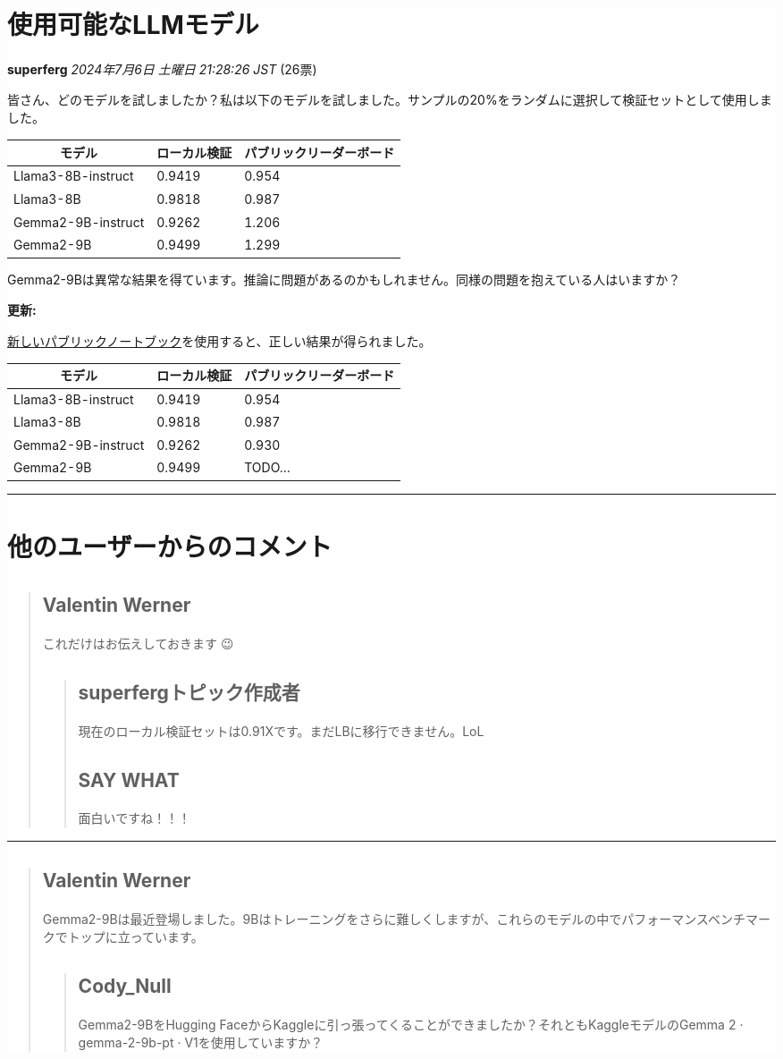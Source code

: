 # 使用可能なLLMモデル

**superferg** *2024年7月6日 土曜日 21:28:26 JST* (26票)

皆さん、どのモデルを試しましたか？私は以下のモデルを試しました。サンプルの20%をランダムに選択して検証セットとして使用しました。

| モデル | ローカル検証 | パブリックリーダーボード |
|---|---|---|
| Llama3-8B-instruct | 0.9419 | 0.954 |
| Llama3-8B | 0.9818 | 0.987 |
| Gemma2-9B-instruct | 0.9262 | 1.206 |
| Gemma2-9B | 0.9499 | 1.299 |

Gemma2-9Bは異常な結果を得ています。推論に問題があるのかもしれません。同様の問題を抱えている人はいますか？

**更新:**

[新しいパブリックノートブック](https://www.kaggle.com/code/emiz6413/inference-gemma-2-9b-4-bit-qlora)を使用すると、正しい結果が得られました。

| モデル | ローカル検証 | パブリックリーダーボード |
|---|---|---|
| Llama3-8B-instruct | 0.9419 | 0.954 |
| Llama3-8B | 0.9818 | 0.987 |
| Gemma2-9B-instruct | 0.9262 | 0.930 |
| Gemma2-9B | 0.9499 | TODO… |

---
# 他のユーザーからのコメント

> ## Valentin Werner
> 
> これだけはお伝えしておきます 😉
> 
> 
> 
> > ## superfergトピック作成者
> > 
> > 現在のローカル検証セットは0.91Xです。まだLBに移行できません。LoL
> > 
> > 
> > 
> > ## SAY WHAT
> > 
> > 面白いですね！！！
> > 
> > 
> > 
---
> ## Valentin Werner
> 
> Gemma2-9Bは最近登場しました。9Bはトレーニングをさらに難しくしますが、これらのモデルの中でパフォーマンスベンチマークでトップに立っています。
> 
> 
> 
> > ## Cody_Null
> > 
> > Gemma2-9BをHugging FaceからKaggleに引っ張ってくることができましたか？それともKaggleモデルのGemma 2 · gemma-2-9b-pt · V1を使用していますか？